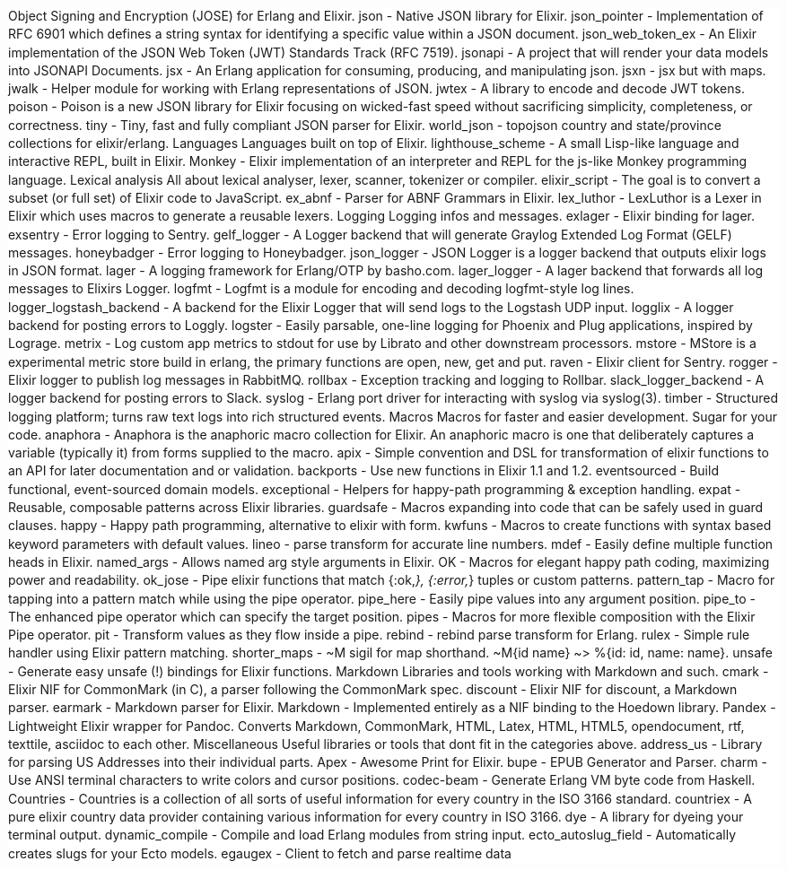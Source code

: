 Object Signing and Encryption (JOSE) for Erlang and Elixir. json - Native JSON library for Elixir. json_pointer - Implementation of RFC 6901 which defines a string syntax for identifying a specific value within a JSON document. json_web_token_ex - An Elixir implementation of the JSON Web Token (JWT) Standards Track (RFC 7519). jsonapi - A project that will render your data models into JSONAPI Documents. jsx - An Erlang application for consuming, producing, and manipulating json. jsxn - jsx but with maps. jwalk - Helper module for working with Erlang representations of JSON. jwtex - A library to encode and decode JWT tokens. poison - Poison is a new JSON library for Elixir focusing on wicked-fast speed without sacrificing simplicity, completeness, or correctness. tiny - Tiny, fast and fully compliant JSON parser for Elixir. world_json - topojson country and state/province collections for elixir/erlang. Languages Languages built on top of Elixir. lighthouse_scheme - A small Lisp-like language and interactive REPL, built in Elixir. Monkey - Elixir implementation of an interpreter and REPL for the js-like Monkey programming language. Lexical analysis All about lexical analyser, lexer, scanner, tokenizer or compiler. elixir_script - The goal is to convert a subset (or full set) of Elixir code to JavaScript. ex_abnf - Parser for ABNF Grammars in Elixir. lex_luthor - LexLuthor is a Lexer in Elixir which uses macros to generate a reusable lexers. Logging Logging infos and messages. exlager - Elixir binding for lager. exsentry - Error logging to Sentry. gelf_logger - A Logger backend that will generate Graylog Extended Log Format (GELF) messages. honeybadger - Error logging to Honeybadger. json_logger - JSON Logger is a logger backend that outputs elixir logs in JSON format. lager - A logging framework for Erlang/OTP by basho.com. lager_logger - A lager backend that forwards all log messages to Elixirs Logger. logfmt - Logfmt is a module for encoding and decoding logfmt-style log lines. logger_logstash_backend - A backend for the Elixir Logger that will send logs to the Logstash UDP input. logglix - A logger backend for posting errors to Loggly. logster - Easily parsable, one-line logging for Phoenix and Plug applications, inspired by Lograge. metrix - Log custom app metrics to stdout for use by Librato and other downstream processors. mstore - MStore is a experimental metric store build in erlang, the primary functions are open, new, get and put. raven - Elixir client for Sentry. rogger - Elixir logger to publish log messages in RabbitMQ. rollbax - Exception tracking and logging to Rollbar. slack_logger_backend - A logger backend for posting errors to Slack. syslog - Erlang port driver for interacting with syslog via syslog(3). timber - Structured logging platform; turns raw text logs into rich structured events. Macros Macros for faster and easier development. Sugar for your code. anaphora - Anaphora is the anaphoric macro collection for Elixir. An anaphoric macro is one that deliberately captures a variable (typically it) from forms supplied to the macro. apix - Simple convention and DSL for transformation of elixir functions to an API for later documentation and or validation. backports - Use new functions in Elixir 1.1 and 1.2. eventsourced - Build functional, event-sourced domain models. exceptional - Helpers for happy-path programming & exception handling. expat - Reusable, composable patterns across Elixir libraries. guardsafe - Macros expanding into code that can be safely used in guard clauses. happy - Happy path programming, alternative to elixir with form. kwfuns - Macros to create functions with syntax based keyword parameters with default values. lineo - parse transform for accurate line numbers. mdef - Easily define multiple function heads in Elixir. named_args - Allows named arg style arguments in Elixir. OK - Macros for elegant happy path coding, maximizing power and readability. ok_jose - Pipe elixir functions that match {:ok,_}, {:error,_} tuples or custom patterns. pattern_tap - Macro for tapping into a pattern match while using the pipe operator. pipe_here - Easily pipe values into any argument position. pipe_to - The enhanced pipe operator which can specify the target position. pipes - Macros for more flexible composition with the Elixir Pipe operator. pit - Transform values as they flow inside a pipe. rebind - rebind parse transform for Erlang. rulex - Simple rule handler using Elixir pattern matching. shorter_maps - ~M sigil for map shorthand. ~M{id name} ~> %{id: id, name: name}. unsafe - Generate easy unsafe (!) bindings for Elixir functions. Markdown Libraries and tools working with Markdown and such. cmark - Elixir NIF for CommonMark (in C), a parser following the CommonMark spec. discount - Elixir NIF for discount, a Markdown parser. earmark - Markdown parser for Elixir. Markdown - Implemented entirely as a NIF binding to the Hoedown library. Pandex - Lightweight Elixir wrapper for Pandoc. Converts Markdown, CommonMark, HTML, Latex, HTML, HTML5, opendocument, rtf, texttile, asciidoc to each other. Miscellaneous Useful libraries or tools that dont fit in the categories above. address_us - Library for parsing US Addresses into their individual parts. Apex - Awesome Print for Elixir. bupe - EPUB Generator and Parser. charm - Use ANSI terminal characters to write colors and cursor positions. codec-beam - Generate Erlang VM byte code from Haskell. Countries - Countries is a collection of all sorts of useful information for every country in the ISO 3166 standard. countriex - A pure elixir country data provider containing various information for every country in ISO 3166. dye - A library for dyeing your terminal output. dynamic_compile - Compile and load Erlang modules from string input. ecto_autoslug_field - Automatically creates slugs for your Ecto models. egaugex - Client to fetch and parse realtime data